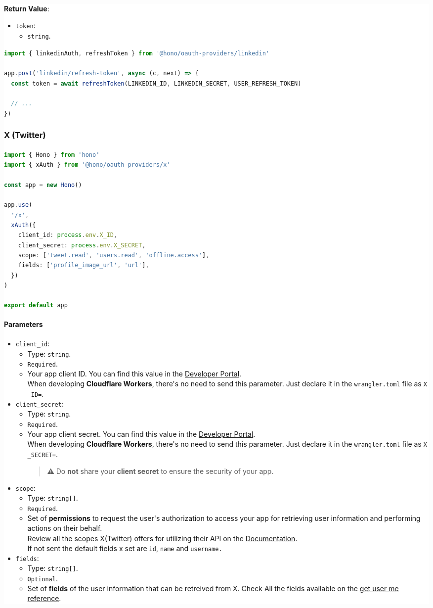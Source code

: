 **Return Value**:

- `token`:
  - `string`.

```ts
import { linkedinAuth, refreshToken } from '@hono/oauth-providers/linkedin'

app.post('linkedin/refresh-token', async (c, next) => {
  const token = await refreshToken(LINKEDIN_ID, LINKEDIN_SECRET, USER_REFRESH_TOKEN)

  // ...
})
```

### X (Twitter)

```ts
import { Hono } from 'hono'
import { xAuth } from '@hono/oauth-providers/x'

const app = new Hono()

app.use(
  '/x',
  xAuth({
    client_id: process.env.X_ID,
    client_secret: process.env.X_SECRET,
    scope: ['tweet.read', 'users.read', 'offline.access'],
    fields: ['profile_image_url', 'url'],
  })
)

export default app
```

#### Parameters

- `client_id`:
  - Type: `string`.
  - `Required`.
  - Your app client ID. You can find this value in the [Developer Portal](https://developer.twitter.com/en/portal/dashboard). <br />When developing **Cloudflare Workers**, there's no need to send this parameter. Just declare it in the `wrangler.toml` file as `X_ID=`.
- `client_secret`:
  - Type: `string`.
  - `Required`.
  - Your app client secret. You can find this value in the [Developer Portal](https://developer.twitter.com/en/portal/dashboard). <br />When developing **Cloudflare Workers**, there's no need to send this parameter. Just declare it in the `wrangler.toml` file as `X_SECRET=`.
    > ⚠️ Do **not** share your **client secret** to ensure the security of your app.
- `scope`:
  - Type: `string[]`.
  - `Required`.
  - Set of **permissions** to request the user's authorization to access your app for retrieving user information and performing actions on their behalf.<br /> Review all the scopes X(Twitter) offers for utilizing their API on the [Documentation](https://developer.twitter.com/en/docs/authentication/oauth-2-0/authorization-code). <br />If not sent the default fields x set are `id`, `name` and `username.`
- `fields`:
  - Type: `string[]`.
  - `Optional`.
  - Set of **fields** of the user information that can be retreived from X. Check All the fields available on the [get user me reference](https://developer.twitter.com/en/docs/twitter-api/users/lookup/api-reference/get-users-me).
